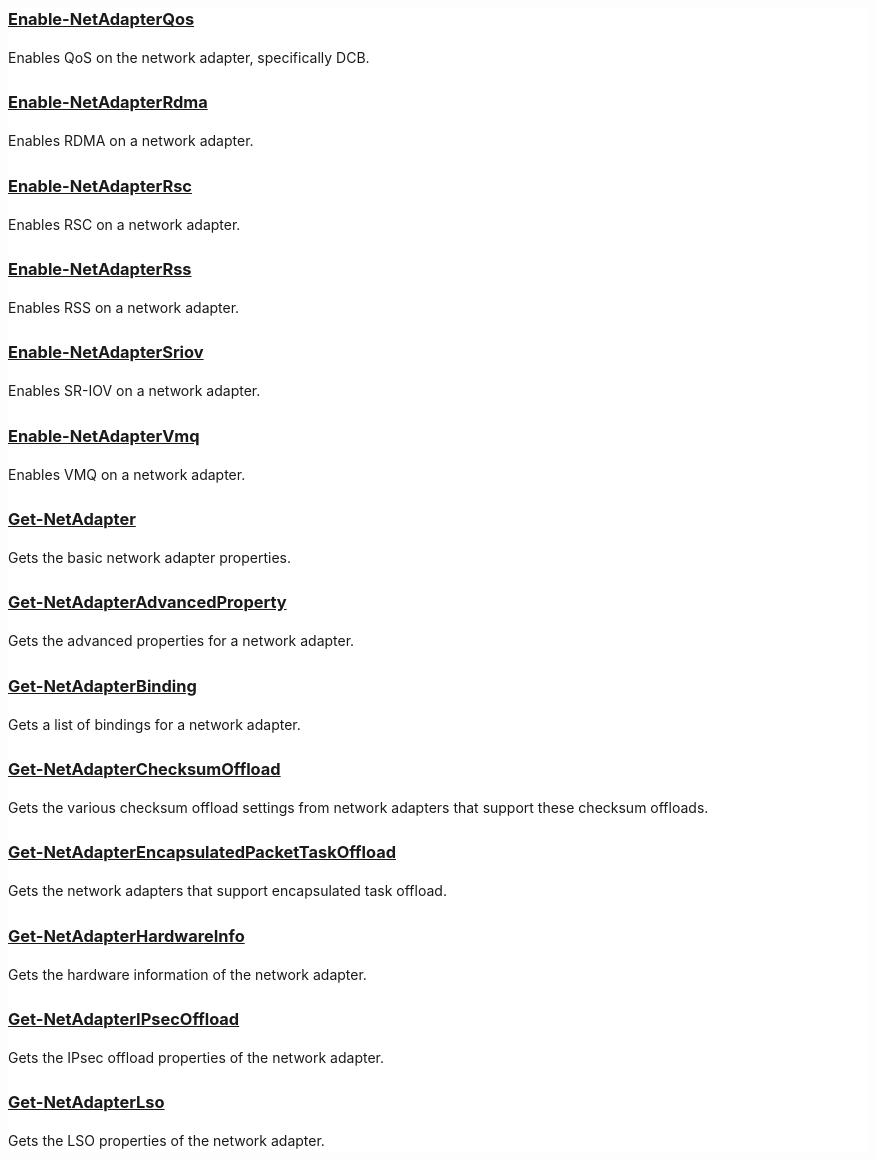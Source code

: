 ### [Enable-NetAdapterQos](./enable-netadapterqos.md)
Enables QoS on the network adapter, specifically DCB.

### [Enable-NetAdapterRdma](./enable-netadapterrdma.md)
Enables RDMA on a network adapter.

### [Enable-NetAdapterRsc](./enable-netadapterrsc.md)
Enables RSC on a network adapter.

### [Enable-NetAdapterRss](./enable-netadapterrss.md)
Enables RSS on a network adapter.

### [Enable-NetAdapterSriov](./enable-netadaptersriov.md)
Enables SR-IOV on a network adapter.

### [Enable-NetAdapterVmq](./enable-netadaptervmq.md)
Enables VMQ on a network adapter.

### [Get-NetAdapter](./get-netadapter.md)
Gets the basic network adapter properties.

### [Get-NetAdapterAdvancedProperty](./get-netadapteradvancedproperty.md)
Gets the advanced properties for a network adapter.

### [Get-NetAdapterBinding](./get-netadapterbinding.md)
Gets a list of bindings for a network adapter.

### [Get-NetAdapterChecksumOffload](./get-netadapterchecksumoffload.md)
Gets the various checksum offload settings from network adapters that support these checksum offloads.

### [Get-NetAdapterEncapsulatedPacketTaskOffload](./get-netadapterencapsulatedpackettaskoffload.md)
Gets the network adapters that support encapsulated task offload.

### [Get-NetAdapterHardwareInfo](./get-netadapterhardwareinfo.md)
Gets the hardware information of the network adapter.

### [Get-NetAdapterIPsecOffload](./get-netadapteripsecoffload.md)
Gets the IPsec offload properties of the network adapter.

### [Get-NetAdapterLso](./get-netadapterlso.md)
Gets the LSO properties of the network adapter.

